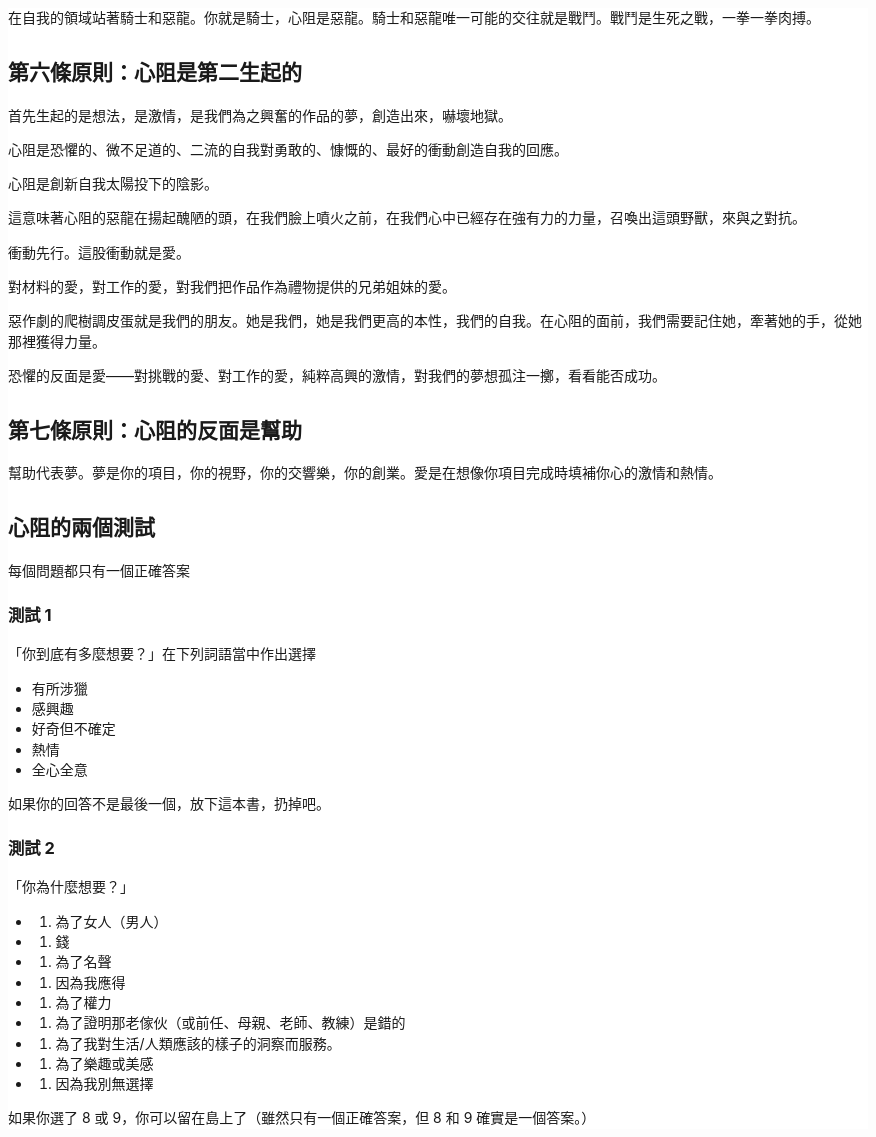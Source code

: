 在自我的領域站著騎士和惡龍。你就是騎士，心阻是惡龍。騎士和惡龍唯一可能的交往就是戰鬥。戰鬥是生死之戰，一拳一拳肉搏。

## 第六條原則：心阻是第二生起的

首先生起的是想法，是激情，是我們為之興奮的作品的夢，創造出來，嚇壞地獄。

心阻是恐懼的、微不足道的、二流的自我對勇敢的、慷慨的、最好的衝動創造自我的回應。

心阻是創新自我太陽投下的陰影。

這意味著心阻的惡龍在揚起醜陋的頭，在我們臉上噴火之前，在我們心中已經存在強有力的力量，召喚出這頭野獸，來與之對抗。

衝動先行。這股衝動就是愛。

對材料的愛，對工作的愛，對我們把作品作為禮物提供的兄弟姐妹的愛。

惡作劇的爬樹調皮蛋就是我們的朋友。她是我們，她是我們更高的本性，我們的自我。在心阻的面前，我們需要記住她，牽著她的手，從她那裡獲得力量。

恐懼的反面是愛——對挑戰的愛、對工作的愛，純粹高興的激情，對我們的夢想孤注一擲，看看能否成功。

## 第七條原則：心阻的反面是幫助

幫助代表夢。夢是你的項目，你的視野，你的交響樂，你的創業。愛是在想像你項目完成時填補你心的激情和熱情。

## 心阻的兩個測試

每個問題都只有一個正確答案

### 測試 1

「你到底有多麼想要？」在下列詞語當中作出選擇

* 有所涉獵
* 感興趣
* 好奇但不確定
* 熱情
* 全心全意

如果你的回答不是最後一個，放下這本書，扔掉吧。

### 測試 2

「你為什麼想要？」

* 1. 為了女人（男人）
* 1. 錢
* 1. 為了名聲
* 1. 因為我應得
* 1. 為了權力
* 1. 為了證明那老傢伙（或前任、母親、老師、教練）是錯的
* 1. 為了我對生活/人類應該的樣子的洞察而服務。
* 1. 為了樂趣或美感
* 1. 因為我別無選擇

如果你選了 8 或 9，你可以留在島上了（雖然只有一個正確答案，但 8 和 9 確實是一個答案。）
